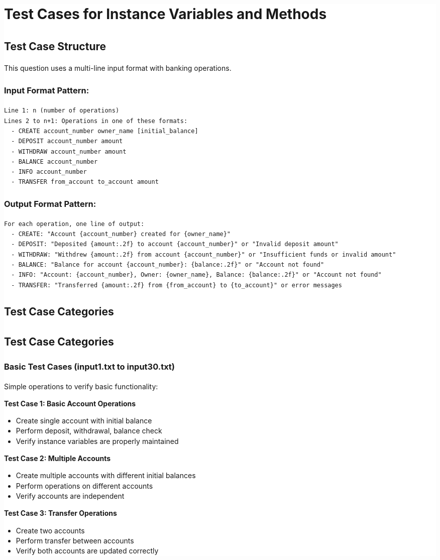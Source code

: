 # Test Cases for Instance Variables and Methods

## Test Case Structure
This question uses a multi-line input format with banking operations.

### Input Format Pattern:
```
Line 1: n (number of operations)
Lines 2 to n+1: Operations in one of these formats:
  - CREATE account_number owner_name [initial_balance]
  - DEPOSIT account_number amount
  - WITHDRAW account_number amount
  - BALANCE account_number
  - INFO account_number
  - TRANSFER from_account to_account amount
```

### Output Format Pattern:
```
For each operation, one line of output:
  - CREATE: "Account {account_number} created for {owner_name}"
  - DEPOSIT: "Deposited {amount:.2f} to account {account_number}" or "Invalid deposit amount"
  - WITHDRAW: "Withdrew {amount:.2f} from account {account_number}" or "Insufficient funds or invalid amount"
  - BALANCE: "Balance for account {account_number}: {balance:.2f}" or "Account not found"
  - INFO: "Account: {account_number}, Owner: {owner_name}, Balance: {balance:.2f}" or "Account not found"
  - TRANSFER: "Transferred {amount:.2f} from {from_account} to {to_account}" or error messages
```

## Test Case Categories

## Test Case Categories

### Basic Test Cases (input1.txt to input30.txt)
Simple operations to verify basic functionality:

**Test Case 1: Basic Account Operations**
- Create single account with initial balance
- Perform deposit, withdrawal, balance check
- Verify instance variables are properly maintained

**Test Case 2: Multiple Accounts**
- Create multiple accounts with different initial balances
- Perform operations on different accounts
- Verify accounts are independent

**Test Case 3: Transfer Operations**
- Create two accounts
- Perform transfer between accounts
- Verify both accounts are updated correctly
